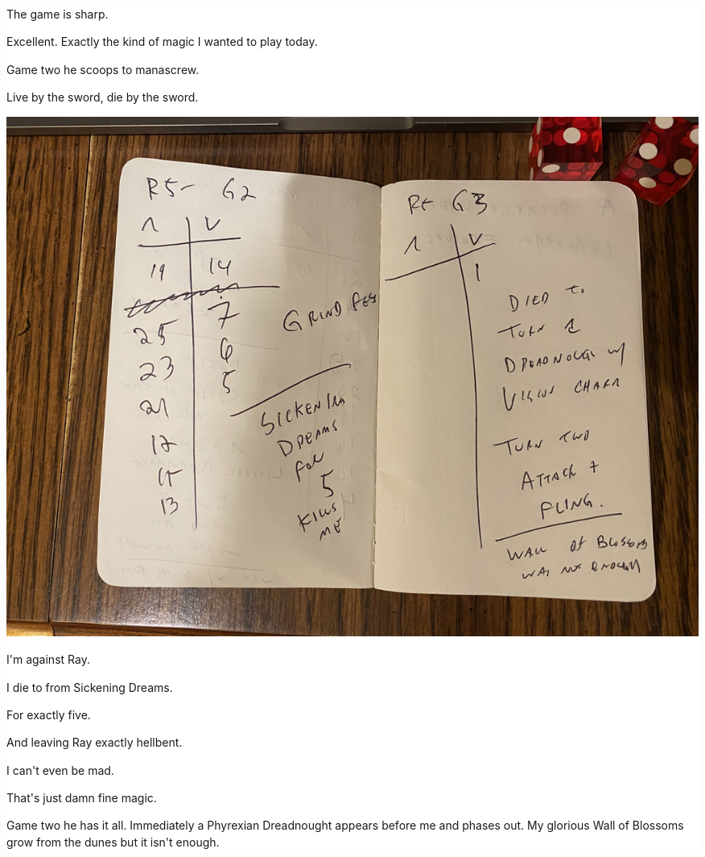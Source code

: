 The game is sharp.

Excellent. Exactly the kind of magic I wanted to play today.

Game two he scoops to manascrew.

Live by the sword, die by the sword.

![Round 5](/assets/images/2022/hotter-than-july-r5.jpg)

I'm against Ray.

I die to from Sickening Dreams.

For exactly five.

And leaving Ray exactly hellbent.

I can't even be mad.

That's just damn fine magic.

Game two he has it all. Immediately a Phyrexian Dreadnought appears before me and phases out. My glorious Wall of Blossoms grow from the dunes but it isn't enough.
